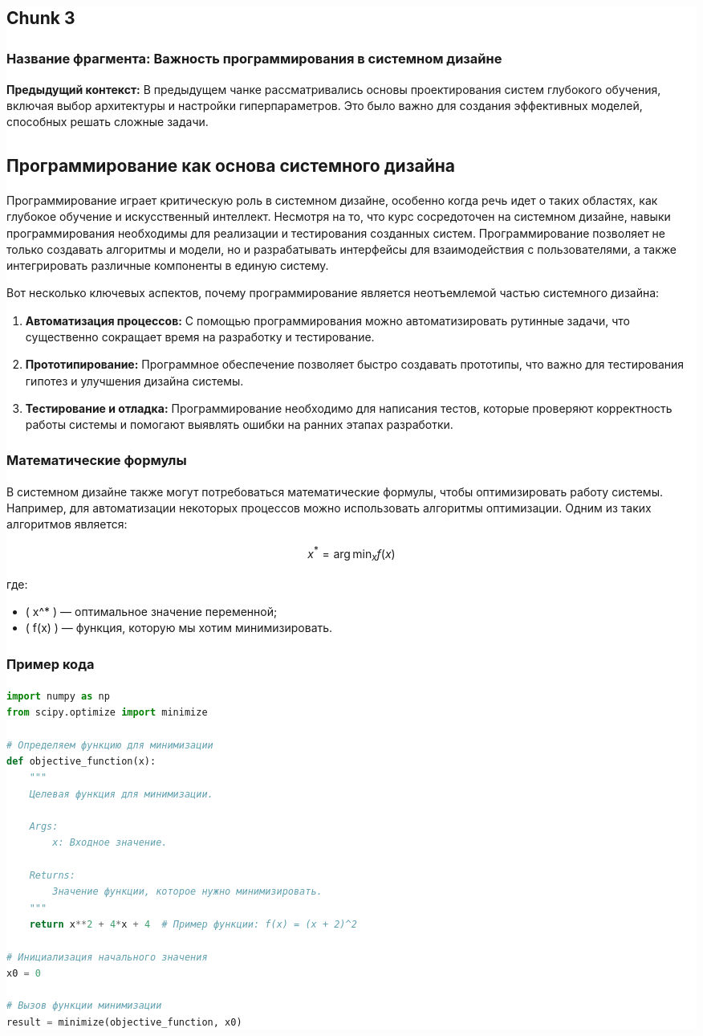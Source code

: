 ## Chunk 3
### **Название фрагмента: Важность программирования в системном дизайне**

**Предыдущий контекст:** В предыдущем чанке рассматривались основы проектирования систем глубокого обучения, включая выбор архитектуры и настройки гиперпараметров. Это было важно для создания эффективных моделей, способных решать сложные задачи.

## **Программирование как основа системного дизайна**

Программирование играет критическую роль в системном дизайне, особенно когда речь идет о таких областях, как глубокое обучение и искусственный интеллект. Несмотря на то, что курс сосредоточен на системном дизайне, навыки программирования необходимы для реализации и тестирования созданных систем. Программирование позволяет не только создавать алгоритмы и модели, но и разрабатывать интерфейсы для взаимодействия с пользователями, а также интегрировать различные компоненты в единую систему.

Вот несколько ключевых аспектов, почему программирование является неотъемлемой частью системного дизайна:

1. **Автоматизация процессов:** С помощью программирования можно автоматизировать рутинные задачи, что существенно сокращает время на разработку и тестирование.

2. **Прототипирование:** Программное обеспечение позволяет быстро создавать прототипы, что важно для тестирования гипотез и улучшения дизайна системы.

3. **Тестирование и отладка:** Программирование необходимо для написания тестов, которые проверяют корректность работы системы и помогают выявлять ошибки на ранних этапах разработки.

### Математические формулы

В системном дизайне также могут потребоваться математические формулы, чтобы оптимизировать работу системы. Например, для автоматизации некоторых процессов можно использовать алгоритмы оптимизации. Одним из таких алгоритмов является:

```math
x^* = \arg\min_{x} f(x)
```

где:
- \( x^* \) — оптимальное значение переменной;
- \( f(x) \) — функция, которую мы хотим минимизировать.

### Пример кода

```python
import numpy as np
from scipy.optimize import minimize

# Определяем функцию для минимизации
def objective_function(x):
    """
    Целевая функция для минимизации.

    Args:
        x: Входное значение.

    Returns:
        Значение функции, которое нужно минимизировать.
    """
    return x**2 + 4*x + 4  # Пример функции: f(x) = (x + 2)^2

# Инициализация начального значения
x0 = 0

# Вызов функции минимизации
result = minimize(objective_function, x0)
```